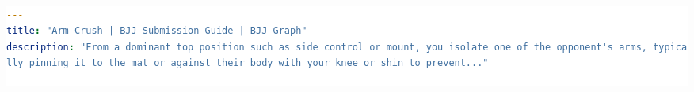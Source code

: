 ```yaml
---
title: "Arm Crush | BJJ Submission Guide | BJJ Graph"
description: "From a dominant top position such as side control or mount, you isolate one of the opponent's arms, typically pinning it to the mat or against their body with your knee or shin to prevent..."
---
```



<script type="application/ld+json">
{
  "@context": "https://schema.org",
  "@type": "WebPage",
  "name": "Arm Crush",
  "description": "From a dominant top position such as side control or mount, you isolate one of the opponent's arms, typically pinning it to the mat or against their body with your knee or shin to prevent...",
  "url": "https://bjjgraph.com/submissions/arm-crush",
  "isPartOf": {
    "@type": "WebSite",
    "name": "BJJ Graph",
    "url": "https://bjjgraph.com"
  }
}
</script>

<script type="application/ld+json">
{
  "@context": "https://schema.org",
  "@type": "BreadcrumbList",
  "itemListElement": [
    {
      "@type": "ListItem",
      "position": 1,
      "name": "Home",
      "item": "https://bjjgraph.com/"
    },
    {
      "@type": "ListItem",
      "position": 2,
      "name": "Submissions",
      "item": "https://bjjgraph.com/submissions/"
    },
    {
      "@type": "ListItem",
      "position": 3,
      "name": "Arm Crush",
      "item": "https://bjjgraph.com/submissions/arm-crush"
    }
  ]
}
</script>
